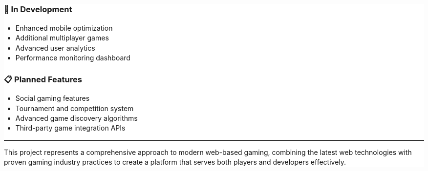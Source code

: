 ### 🚧 In Development
- Enhanced mobile optimization
- Additional multiplayer games
- Advanced user analytics
- Performance monitoring dashboard

### 📋 Planned Features
- Social gaming features
- Tournament and competition system
- Advanced game discovery algorithms
- Third-party game integration APIs

---

This project represents a comprehensive approach to modern web-based gaming, combining the latest web technologies with proven gaming industry practices to create a platform that serves both players and developers effectively.